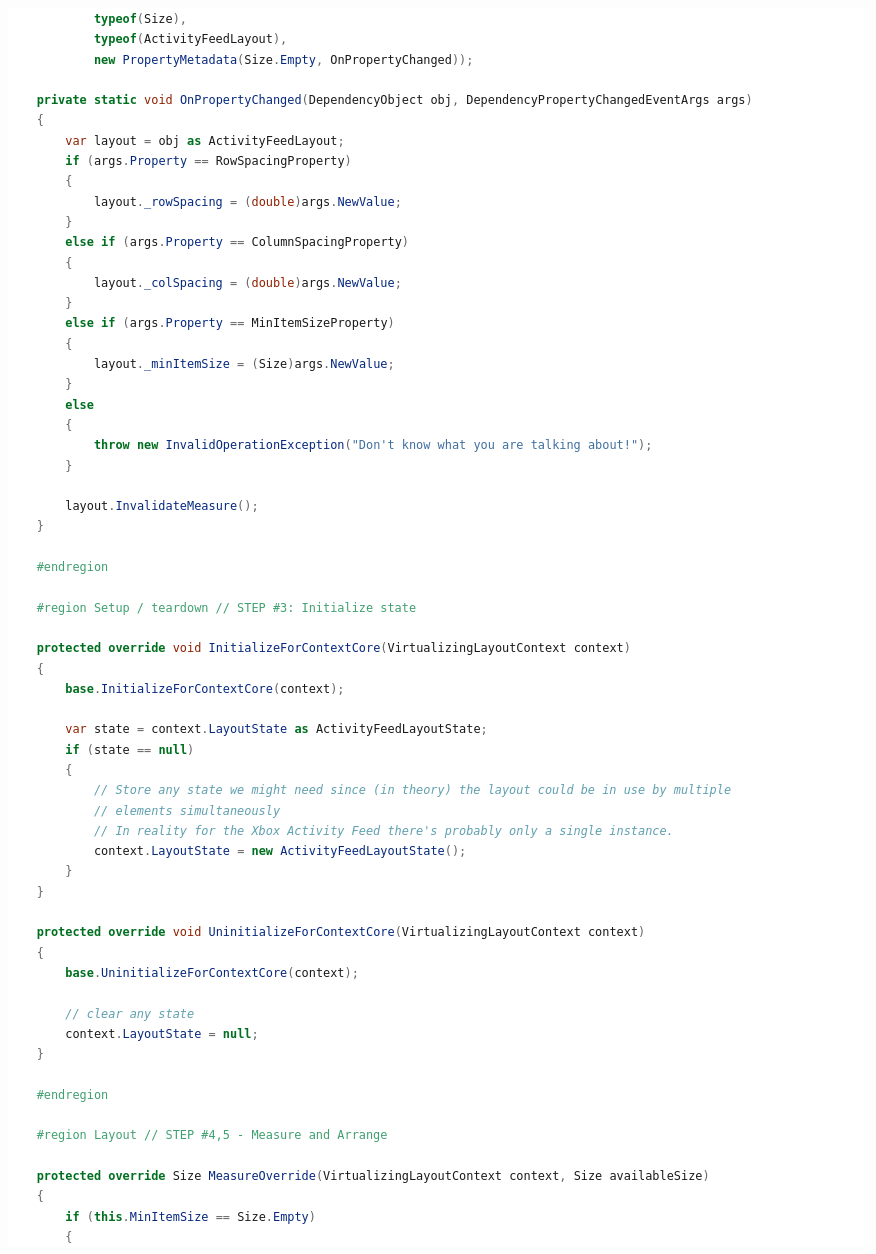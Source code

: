 ```csharp
            typeof(Size),
            typeof(ActivityFeedLayout),
            new PropertyMetadata(Size.Empty, OnPropertyChanged));

    private static void OnPropertyChanged(DependencyObject obj, DependencyPropertyChangedEventArgs args)
    {
        var layout = obj as ActivityFeedLayout;
        if (args.Property == RowSpacingProperty)
        {
            layout._rowSpacing = (double)args.NewValue;
        }
        else if (args.Property == ColumnSpacingProperty)
        {
            layout._colSpacing = (double)args.NewValue;
        }
        else if (args.Property == MinItemSizeProperty)
        {
            layout._minItemSize = (Size)args.NewValue;
        }
        else
        {
            throw new InvalidOperationException("Don't know what you are talking about!");
        }

        layout.InvalidateMeasure();
    }

    #endregion

    #region Setup / teardown // STEP #3: Initialize state

    protected override void InitializeForContextCore(VirtualizingLayoutContext context)
    {
        base.InitializeForContextCore(context);

        var state = context.LayoutState as ActivityFeedLayoutState;
        if (state == null)
        {
            // Store any state we might need since (in theory) the layout could be in use by multiple
            // elements simultaneously
            // In reality for the Xbox Activity Feed there's probably only a single instance.
            context.LayoutState = new ActivityFeedLayoutState();
        }
    }

    protected override void UninitializeForContextCore(VirtualizingLayoutContext context)
    {
        base.UninitializeForContextCore(context);

        // clear any state
        context.LayoutState = null;
    }

    #endregion

    #region Layout // STEP #4,5 - Measure and Arrange

    protected override Size MeasureOverride(VirtualizingLayoutContext context, Size availableSize)
    {
        if (this.MinItemSize == Size.Empty)
        {
```